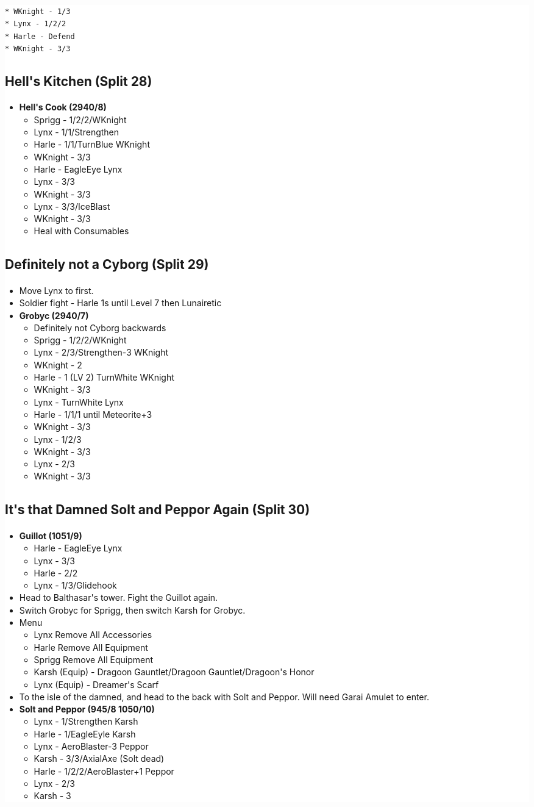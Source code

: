     * WKnight - 1/3
    * Lynx - 1/2/2
    * Harle - Defend
    * WKnight - 3/3

## Hell's Kitchen (Split 28)

  * **Hell's Cook (2940/8)**
    * Sprigg - 1/2/2/WKnight
    * Lynx - 1/1/Strengthen
    * Harle - 1/1/TurnBlue WKnight
    * WKnight - 3/3
    * Harle - EagleEye Lynx
    * Lynx - 3/3
    * WKnight - 3/3
    * Lynx - 3/3/IceBlast
    * WKnight - 3/3
    * Heal with Consumables

## Definitely not a Cyborg (Split 29)

  * Move Lynx to first.
  * Soldier fight - Harle 1s until Level 7 then Lunairetic
  * **Grobyc (2940/7)**
    * Definitely not Cyborg backwards
    * Sprigg - 1/2/2/WKnight
    * Lynx - 2/3/Strengthen-3 WKnight
    * WKnight - 2
    * Harle - 1 (LV 2) TurnWhite WKnight
    * WKnight - 3/3
    * Lynx - TurnWhite Lynx
    * Harle - 1/1/1 until Meteorite+3
    * WKnight - 3/3
    * Lynx - 1/2/3
    * WKnight - 3/3
    * Lynx - 2/3
    * WKnight - 3/3

## It's that Damned Solt and Peppor Again (Split 30)

  * **Guillot (1051/9)**
    * Harle - EagleEye Lynx
    * Lynx - 3/3
    * Harle - 2/2
    * Lynx - 1/3/Glidehook
  * Head to Balthasar's tower. Fight the Guillot again.
  * Switch Grobyc for Sprigg, then switch Karsh for Grobyc.
  * Menu
    * Lynx Remove All Accessories
    * Harle Remove All Equipment
    * Sprigg Remove All Equipment
    * Karsh (Equip) - Dragoon Gauntlet/Dragoon Gauntlet/Dragoon's Honor
    * Lynx (Equip) - Dreamer's Scarf
  * To the isle of the damned, and head to the back with Solt and Peppor. Will
    need Garai Amulet to enter.
  * **Solt and Peppor (945/8 1050/10)**
    * Lynx - 1/Strengthen Karsh
    * Harle - 1/EagleEyle Karsh
    * Lynx - AeroBlaster-3 Peppor
    * Karsh - 3/3/AxialAxe (Solt dead)
    * Harle - 1/2/2/AeroBlaster+1 Peppor
    * Lynx - 2/3
    * Karsh - 3